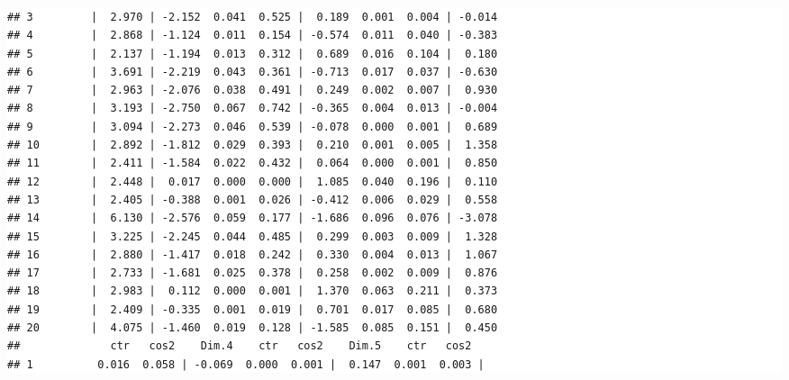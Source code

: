     ## 3         |  2.970 | -2.152  0.041  0.525 |  0.189  0.001  0.004 | -0.014
    ## 4         |  2.868 | -1.124  0.011  0.154 | -0.574  0.011  0.040 | -0.383
    ## 5         |  2.137 | -1.194  0.013  0.312 |  0.689  0.016  0.104 |  0.180
    ## 6         |  3.691 | -2.219  0.043  0.361 | -0.713  0.017  0.037 | -0.630
    ## 7         |  2.963 | -2.076  0.038  0.491 |  0.249  0.002  0.007 |  0.930
    ## 8         |  3.193 | -2.750  0.067  0.742 | -0.365  0.004  0.013 | -0.004
    ## 9         |  3.094 | -2.273  0.046  0.539 | -0.078  0.000  0.001 |  0.689
    ## 10        |  2.892 | -1.812  0.029  0.393 |  0.210  0.001  0.005 |  1.358
    ## 11        |  2.411 | -1.584  0.022  0.432 |  0.064  0.000  0.001 |  0.850
    ## 12        |  2.448 |  0.017  0.000  0.000 |  1.085  0.040  0.196 |  0.110
    ## 13        |  2.405 | -0.388  0.001  0.026 | -0.412  0.006  0.029 |  0.558
    ## 14        |  6.130 | -2.576  0.059  0.177 | -1.686  0.096  0.076 | -3.078
    ## 15        |  3.225 | -2.245  0.044  0.485 |  0.299  0.003  0.009 |  1.328
    ## 16        |  2.880 | -1.417  0.018  0.242 |  0.330  0.004  0.013 |  1.067
    ## 17        |  2.733 | -1.681  0.025  0.378 |  0.258  0.002  0.009 |  0.876
    ## 18        |  2.983 |  0.112  0.000  0.001 |  1.370  0.063  0.211 |  0.373
    ## 19        |  2.409 | -0.335  0.001  0.019 |  0.701  0.017  0.085 |  0.680
    ## 20        |  4.075 | -1.460  0.019  0.128 | -1.585  0.085  0.151 |  0.450
    ##              ctr   cos2    Dim.4    ctr   cos2    Dim.5    ctr   cos2  
    ## 1          0.016  0.058 | -0.069  0.000  0.001 |  0.147  0.001  0.003 |